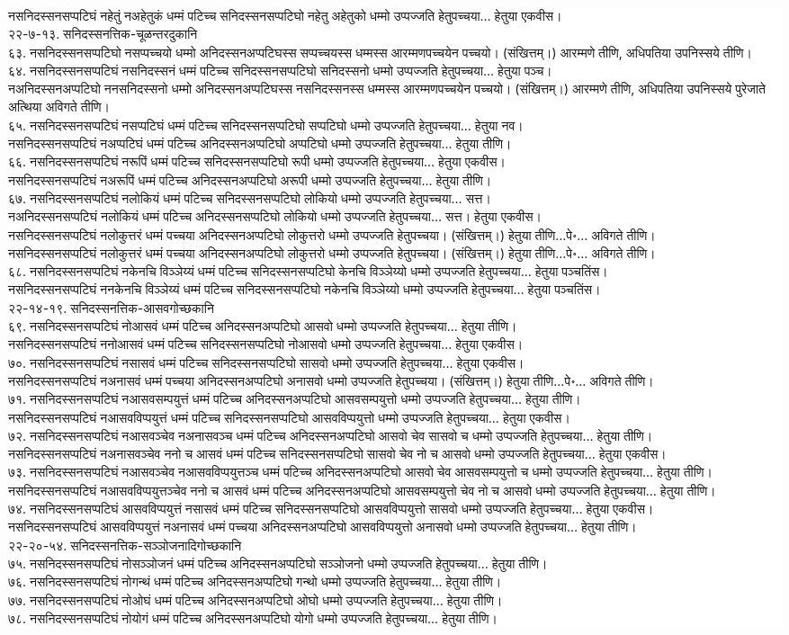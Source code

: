 नसनिदस्सनसप्पटिघं नहेतुं नअहेतुकं धम्मं पटिच्च सनिदस्सनसप्पटिघो नहेतु अहेतुको धम्मो उप्पज्जति हेतुपच्चया… हेतुया एकवीस।  
२२-७-१३. सनिदस्सनत्तिक-चूळन्तरदुकानि  
६३. नसनिदस्सनसप्पटिघो नसप्पच्चयो धम्मो अनिदस्सनअप्पटिघस्स सप्पच्चयस्स धम्मस्स आरम्मणपच्चयेन पच्चयो। (संखित्तम्।) आरम्मणे तीणि, अधिपतिया उपनिस्सये तीणि।  
६४. नसनिदस्सनसप्पटिघं नसनिदस्सनं धम्मं पटिच्च सनिदस्सनसप्पटिघो सनिदस्सनो धम्मो उप्पज्जति हेतुपच्चया… हेतुया पञ्च।  
नअनिदस्सनअप्पटिघो ननसनिदस्सनो धम्मो अनिदस्सनअप्पटिघस्स नसनिदस्सनस्स धम्मस्स आरम्मणपच्चयेन पच्चयो। (संखित्तम्।) आरम्मणे तीणि, अधिपतिया उपनिस्सये पुरेजाते अत्थिया अविगते तीणि।  
६५. नसनिदस्सनसप्पटिघं नसप्पटिघं धम्मं पटिच्च सनिदस्सनसप्पटिघो सप्पटिघो धम्मो उप्पज्जति हेतुपच्चया… हेतुया नव।  
नसनिदस्सनसप्पटिघं नअप्पटिघं धम्मं पटिच्च अनिदस्सनअप्पटिघो अप्पटिघो धम्मो उप्पज्जति हेतुपच्चया… हेतुया तीणि।  
६६. नसनिदस्सनसप्पटिघं नरूपिं धम्मं पटिच्च सनिदस्सनसप्पटिघो रूपी धम्मो उप्पज्जति हेतुपच्चया… हेतुया एकवीस।  
नसनिदस्सनसप्पटिघं नअरूपिं धम्मं पटिच्च अनिदस्सनअप्पटिघो अरूपी धम्मो उप्पज्जति हेतुपच्चया… हेतुया तीणि।  
६७. नसनिदस्सनसप्पटिघं नलोकियं धम्मं पटिच्च सनिदस्सनसप्पटिघो लोकियो धम्मो उप्पज्जति हेतुपच्चया… सत्त।  
नअनिदस्सनसप्पटिघं नलोकियं धम्मं पटिच्च अनिदस्सनसप्पटिघो लोकियो धम्मो उप्पज्जति हेतुपच्चया… सत्त। हेतुया एकवीस।  
नसनिदस्सनसप्पटिघं नलोकुत्तरं धम्मं पच्चया अनिदस्सनअप्पटिघो लोकुत्तरो धम्मो उप्पज्जति हेतुपच्चया। (संखित्तम्।) हेतुया तीणि…पे॰… अविगते तीणि।  
नसनिदस्सनसप्पटिघं नलोकुत्तरं धम्मं पच्चया अनिदस्सनअप्पटिघो लोकुत्तरो धम्मो उप्पज्जति हेतुपच्चया। (संखित्तम्।) हेतुया तीणि…पे॰… अविगते तीणि।  
६८. नसनिदस्सनसप्पटिघं नकेनचि विञ्ञेय्यं धम्मं पटिच्च सनिदस्सनसप्पटिघो केनचि विञ्ञेय्यो धम्मो उप्पज्जति हेतुपच्चया… हेतुया पञ्चतिंस।  
नसनिदस्सनसप्पटिघं ननकेनचि विञ्ञेय्यं धम्मं पटिच्च सनिदस्सनसप्पटिघो नकेनचि विञ्ञेय्यो धम्मो उप्पज्जति हेतुपच्चया… हेतुया पञ्चतिंस।  
२२-१४-१९. सनिदस्सनत्तिक-आसवगोच्छकानि  
६९. नसनिदस्सनसप्पटिघं नोआसवं धम्मं पटिच्च अनिदस्सनअप्पटिघो आसवो धम्मो उप्पज्जति हेतुपच्चया… हेतुया तीणि।  
नसनिदस्सनसप्पटिघं ननोआसवं धम्मं पटिच्च सनिदस्सनसप्पटिघो नोआसवो धम्मो उप्पज्जति हेतुपच्चया… हेतुया एकवीस।  
७०. नसनिदस्सनसप्पटिघं नसासवं धम्मं पटिच्च सनिदस्सनसप्पटिघो सासवो धम्मो उप्पज्जति हेतुपच्चया… हेतुया एकवीस।  
नसनिदस्सनसप्पटिघं नअनासवं धम्मं पच्चया अनिदस्सनअप्पटिघो अनासवो धम्मो उप्पज्जति हेतुपच्चया। (संखित्तम्।) हेतुया तीणि…पे॰… अविगते तीणि।  
७१. नसनिदस्सनसप्पटिघं नआसवसम्पयुत्तं धम्मं पटिच्च अनिदस्सनअप्पटिघो आसवसम्पयुत्तो धम्मो उप्पज्जति हेतुपच्चया… हेतुया तीणि।  
नसनिदस्सनसप्पटिघं नआसवविप्पयुत्तं धम्मं पटिच्च सनिदस्सनसप्पटिघो आसवविप्पयुत्तो धम्मो उप्पज्जति हेतुपच्चया… हेतुया एकवीस।  
७२. नसनिदस्सनसप्पटिघं नआसवञ्चेव नअनासवञ्च धम्मं पटिच्च अनिदस्सनअप्पटिघो आसवो चेव सासवो च धम्मो उप्पज्जति हेतुपच्चया… हेतुया तीणि।  
नसनिदस्सनसप्पटिघं नअनासवञ्चेव ननो च आसवं धम्मं पटिच्च सनिदस्सनसप्पटिघो सासवो चेव नो च आसवो धम्मो उप्पज्जति हेतुपच्चया… हेतुया एकवीस।  
७३. नसनिदस्सनसप्पटिघं नआसवञ्चेव नआसवविप्पयुत्तञ्च धम्मं पटिच्च अनिदस्सनअप्पटिघो आसवो चेव आसवसम्पयुत्तो च धम्मो उप्पज्जति हेतुपच्चया… हेतुया तीणि।  
नसनिदस्सनसप्पटिघं नआसवविप्पयुत्तञ्चेव ननो च आसवं धम्मं पटिच्च अनिदस्सनअप्पटिघो आसवसम्पयुत्तो चेव नो च आसवो धम्मो उप्पज्जति हेतुपच्चया… हेतुया तीणि।  
७४. नसनिदस्सनसप्पटिघं आसवविप्पयुत्तं नसासवं धम्मं पटिच्च सनिदस्सनसप्पटिघो आसवविप्पयुत्तो सासवो धम्मो उप्पज्जति हेतुपच्चया… हेतुया एकवीस।  
नसनिदस्सनसप्पटिघं आसवविप्पयुत्तं नअनासवं धम्मं पच्चया अनिदस्सनअप्पटिघो आसवविप्पयुत्तो अनासवो धम्मो उप्पज्जति हेतुपच्चया… हेतुया तीणि।  
२२-२०-५४. सनिदस्सनत्तिक-सञ्ञोजनादिगोच्छकानि  
७५. नसनिदस्सनसप्पटिघं नोसञ्ञोजनं धम्मं पटिच्च अनिदस्सनअप्पटिघो सञ्ञोजनो धम्मो उप्पज्जति हेतुपच्चया… हेतुया तीणि।  
७६. नसनिदस्सनसप्पटिघं नोगन्थं धम्मं पटिच्च अनिदस्सनअप्पटिघो गन्थो धम्मो उप्पज्जति हेतुपच्चया… हेतुया तीणि।  
७७. नसनिदस्सनसप्पटिघं नोओघं धम्मं पटिच्च अनिदस्सनअप्पटिघो ओघो धम्मो उप्पज्जति हेतुपच्चया… हेतुया तीणि।  
७८. नसनिदस्सनसप्पटिघं नोयोगं धम्मं पटिच्च अनिदस्सनअप्पटिघो योगो धम्मो उप्पज्जति हेतुपच्चया… हेतुया तीणि।  